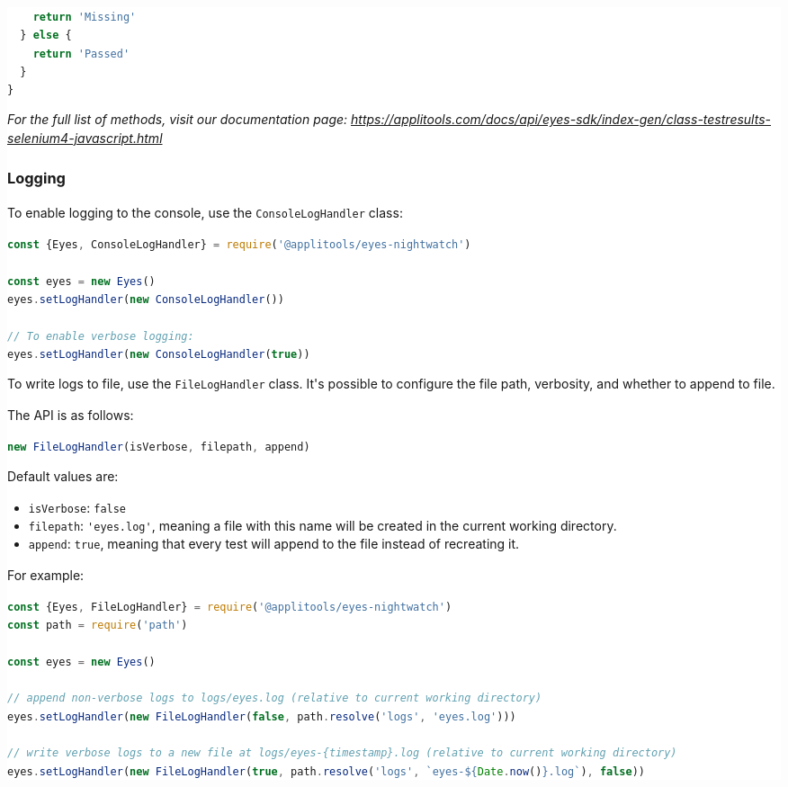 ```js
    return 'Missing'
  } else {
    return 'Passed'
  }
}
```

_For the full list of methods, visit our documentation page: https://applitools.com/docs/api/eyes-sdk/index-gen/class-testresults-selenium4-javascript.html_

### Logging

To enable logging to the console, use the `ConsoleLogHandler` class:

```js
const {Eyes, ConsoleLogHandler} = require('@applitools/eyes-nightwatch')

const eyes = new Eyes()
eyes.setLogHandler(new ConsoleLogHandler())

// To enable verbose logging:
eyes.setLogHandler(new ConsoleLogHandler(true))
```

To write logs to file, use the `FileLogHandler` class. It's possible to configure the file path, verbosity, and whether to append to file.

The API is as follows:

```js
new FileLogHandler(isVerbose, filepath, append)
```

Default values are:

- `isVerbose`: `false`
- `filepath`: `'eyes.log'`, meaning a file with this name will be created in the current working directory.
- `append`: `true`, meaning that every test will append to the file instead of recreating it.

For example:

```js
const {Eyes, FileLogHandler} = require('@applitools/eyes-nightwatch')
const path = require('path')

const eyes = new Eyes()

// append non-verbose logs to logs/eyes.log (relative to current working directory)
eyes.setLogHandler(new FileLogHandler(false, path.resolve('logs', 'eyes.log')))

// write verbose logs to a new file at logs/eyes-{timestamp}.log (relative to current working directory)
eyes.setLogHandler(new FileLogHandler(true, path.resolve('logs', `eyes-${Date.now()}.log`), false))
```
